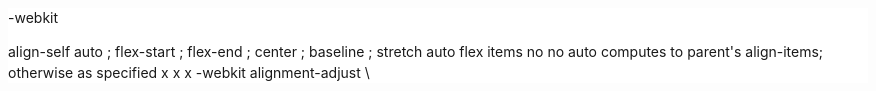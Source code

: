 -webkit
</td>
</tr>
<tr>
<td>
align-self
</td>
<td>
auto ; flex-start ; flex-end ; center ; baseline ; stretch
</td>
<td>
</td>
<td>
</td>
<td>
</td>
<td>
</td>
<td>
auto
</td>
<td>
flex items
</td>
<td>
no
</td>
<td>
no
</td>
<td>
</td>
<td>
</td>
<td>
auto computes to parent's align-items; otherwise as specified
</td>
<td>
x
</td>
<td>
x
</td>
<td>
x
</td>
<td>
-webkit
</td>
</tr>
<tr>
<td>
alignment-adjust
</td>
<td>
\<length\>
</td>
<td>
</td>
<td>
</td>
<td>
</td>
<td>
